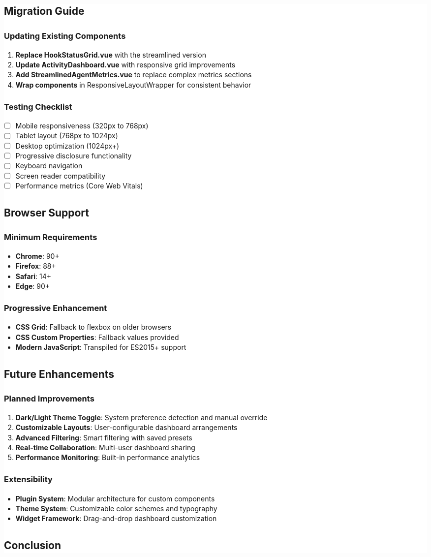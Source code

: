 ## Migration Guide

### Updating Existing Components

1. **Replace HookStatusGrid.vue** with the streamlined version
2. **Update ActivityDashboard.vue** with responsive grid improvements
3. **Add StreamlinedAgentMetrics.vue** to replace complex metrics sections
4. **Wrap components** in ResponsiveLayoutWrapper for consistent behavior

### Testing Checklist

- [ ] Mobile responsiveness (320px to 768px)
- [ ] Tablet layout (768px to 1024px) 
- [ ] Desktop optimization (1024px+)
- [ ] Progressive disclosure functionality
- [ ] Keyboard navigation
- [ ] Screen reader compatibility
- [ ] Performance metrics (Core Web Vitals)

## Browser Support

### Minimum Requirements
- **Chrome**: 90+
- **Firefox**: 88+
- **Safari**: 14+
- **Edge**: 90+

### Progressive Enhancement
- **CSS Grid**: Fallback to flexbox on older browsers
- **CSS Custom Properties**: Fallback values provided
- **Modern JavaScript**: Transpiled for ES2015+ support

## Future Enhancements

### Planned Improvements
1. **Dark/Light Theme Toggle**: System preference detection and manual override
2. **Customizable Layouts**: User-configurable dashboard arrangements
3. **Advanced Filtering**: Smart filtering with saved presets
4. **Real-time Collaboration**: Multi-user dashboard sharing
5. **Performance Monitoring**: Built-in performance analytics

### Extensibility
- **Plugin System**: Modular architecture for custom components
- **Theme System**: Customizable color schemes and typography
- **Widget Framework**: Drag-and-drop dashboard customization

## Conclusion
